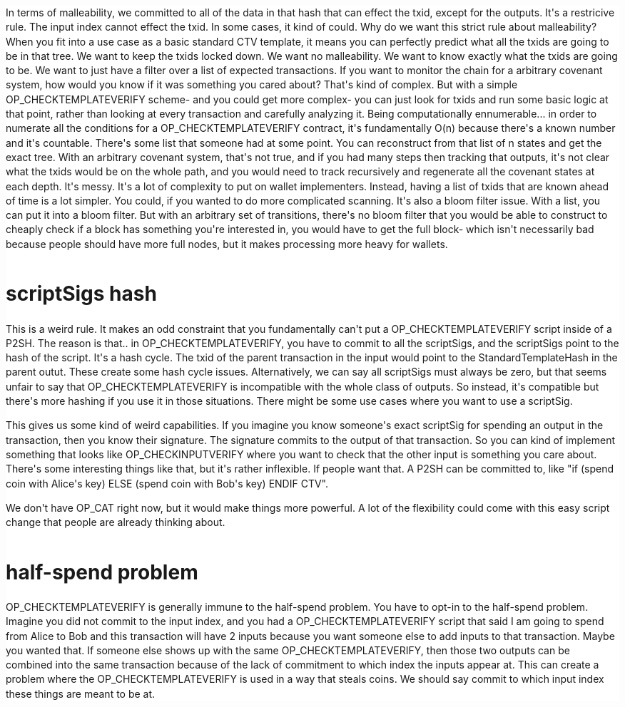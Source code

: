 In terms of malleability, we committed to all of the data in that hash that can effect the txid, except for the outputs. It's a restricive rule. The input index cannot effect the txid. In some cases, it kind of could. Why do we want this strict rule about malleability? When you fit into a use case as a basic standard CTV template, it means you can perfectly predict what all the txids are going to be in that tree. We want to keep the txids locked down. We want no malleability. We want to know exactly what the txids are going to be. We want to just have a filter over a list of expected transactions. If you want to monitor the chain for a arbitrary covenant system, how would you know if it was something you cared about? That's kind of complex. But with a simple OP\_CHECKTEMPLATEVERIFY scheme- and you could get more complex- you can just look for txids and run some basic logic at that point, rather than looking at every transaction and carefully analyzing it. Being computationally ennumerable... in order to numerate all the conditions for a OP\_CHECKTEMPLATEVERIFY contract, it's fundamentally O(n) because there's a known number and it's countable. There's some list that someone had at some point. You can reconstruct from that list of n states and get the exact tree. With an arbitrary covenant system, that's not true, and if you had many steps then tracking that outputs, it's not clear what the txids would be on the whole path, and you would need to track recursively and regenerate all the covenant states at each depth. It's messy. It's a lot of complexity to put on wallet implementers. Instead, having a list of txids that are known ahead of time is a lot simpler. You could, if you wanted to do more complicated scanning. It's also a bloom filter issue. With a list, you can put it into a bloom filter. But with an arbitrary set of transitions, there's no bloom filter that you would be able to construct to cheaply check if a block has something you're interested in, you would have to get the full block- which isn't necessarily bad because people should have more full nodes, but it makes processing more heavy for wallets.

# scriptSigs hash

This is a weird rule. It makes an odd constraint that you fundamentally can't put a OP\_CHECKTEMPLATEVERIFY script inside of a P2SH. The reason is that.. in OP\_CHECKTEMPLATEVERIFY, you have to commit to all the scriptSigs, and the scriptSigs point to the hash of the script. It's a hash cycle. The txid of the parent transaction in the input would point to the StandardTemplateHash in the parent outut. These create some hash cycle issues. Alternatively, we can say all scriptSigs must always be zero, but that seems unfair to say that OP\_CHECKTEMPLATEVERIFY is incompatible with the whole class of outputs. So instead, it's compatible but there's more hashing if you use it in those situations. There might be some use cases where you want to use a scriptSig.

This gives us some kind of weird capabilities. If you imagine you know someone's exact scriptSig for spending an output in the transaction, then you know their signature. The signature commits to the output of that transaction. So you can kind of implement something that looks like OP\_CHECKINPUTVERIFY where you want to check that the other input is something you care about. There's some interesting things like that, but it's rather inflexible.  If people want that.  A P2SH can be committed to, like "if (spend coin with Alice's key) ELSE (spend coin with Bob's key) ENDIF CTV".

We don't have OP\_CAT right now, but it would make things more powerful. A lot of the flexibility could come with this easy script change that people are already thinking about.

# half-spend problem

OP\_CHECKTEMPLATEVERIFY is generally immune to the half-spend problem. You have to opt-in to the half-spend problem. Imagine you did not commit to the input index, and you had a OP\_CHECKTEMPLATEVERIFY script that said I am going to spend from Alice to Bob and this transaction will have 2 inputs because you want someone else to add inputs to that transaction. Maybe you wanted that. If someone else shows up with the same OP\_CHECKTEMPLATEVERIFY, then those two outputs can be combined into the same transaction because of the lack of commitment to which index the inputs appear at. This can create a problem where the OP\_CHECKTEMPLATEVERIFY is used in a way that steals coins. We should say commit to which input index these things are meant to be at.
